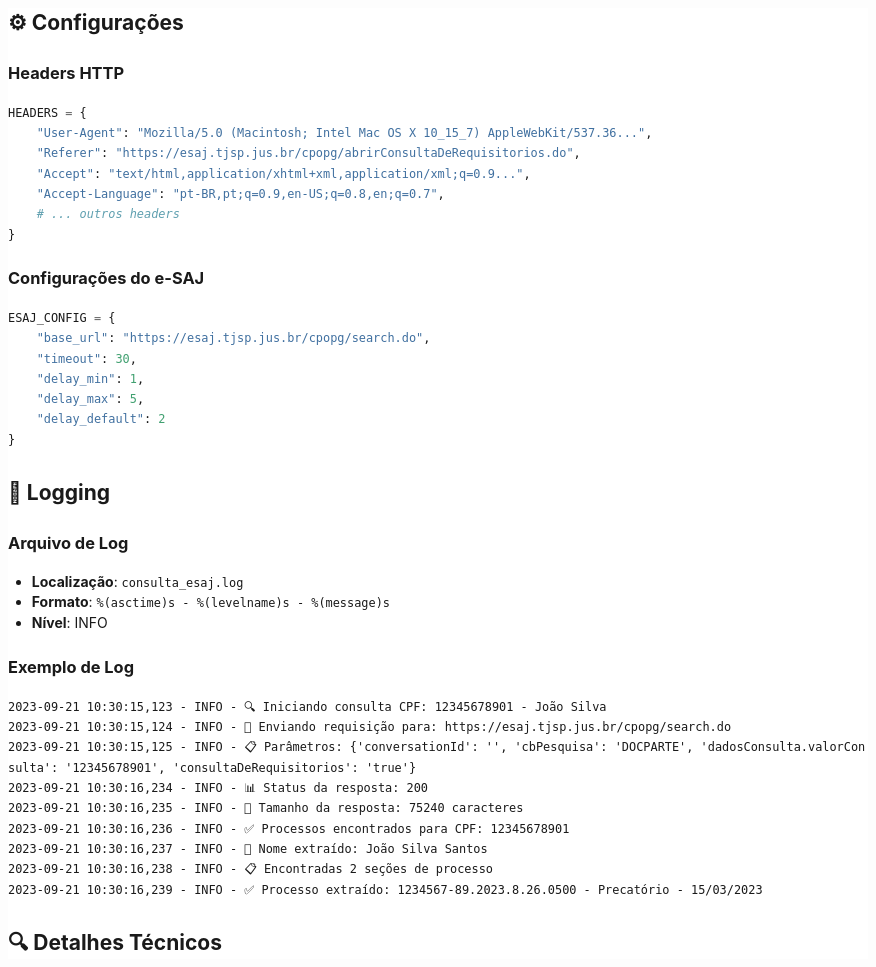## ⚙️ Configurações

### Headers HTTP
```python
HEADERS = {
    "User-Agent": "Mozilla/5.0 (Macintosh; Intel Mac OS X 10_15_7) AppleWebKit/537.36...",
    "Referer": "https://esaj.tjsp.jus.br/cpopg/abrirConsultaDeRequisitorios.do",
    "Accept": "text/html,application/xhtml+xml,application/xml;q=0.9...",
    "Accept-Language": "pt-BR,pt;q=0.9,en-US;q=0.8,en;q=0.7",
    # ... outros headers
}
```

### Configurações do e-SAJ
```python
ESAJ_CONFIG = {
    "base_url": "https://esaj.tjsp.jus.br/cpopg/search.do",
    "timeout": 30,
    "delay_min": 1,
    "delay_max": 5,
    "delay_default": 2
}
```

## 📝 Logging

### Arquivo de Log
- **Localização**: `consulta_esaj.log`
- **Formato**: `%(asctime)s - %(levelname)s - %(message)s`
- **Nível**: INFO

### Exemplo de Log
```
2023-09-21 10:30:15,123 - INFO - 🔍 Iniciando consulta CPF: 12345678901 - João Silva
2023-09-21 10:30:15,124 - INFO - 📡 Enviando requisição para: https://esaj.tjsp.jus.br/cpopg/search.do
2023-09-21 10:30:15,125 - INFO - 📋 Parâmetros: {'conversationId': '', 'cbPesquisa': 'DOCPARTE', 'dadosConsulta.valorConsulta': '12345678901', 'consultaDeRequisitorios': 'true'}
2023-09-21 10:30:16,234 - INFO - 📊 Status da resposta: 200
2023-09-21 10:30:16,235 - INFO - 📏 Tamanho da resposta: 75240 caracteres
2023-09-21 10:30:16,236 - INFO - ✅ Processos encontrados para CPF: 12345678901
2023-09-21 10:30:16,237 - INFO - 👤 Nome extraído: João Silva Santos
2023-09-21 10:30:16,238 - INFO - 📋 Encontradas 2 seções de processo
2023-09-21 10:30:16,239 - INFO - ✅ Processo extraído: 1234567-89.2023.8.26.0500 - Precatório - 15/03/2023
```

## 🔍 Detalhes Técnicos
